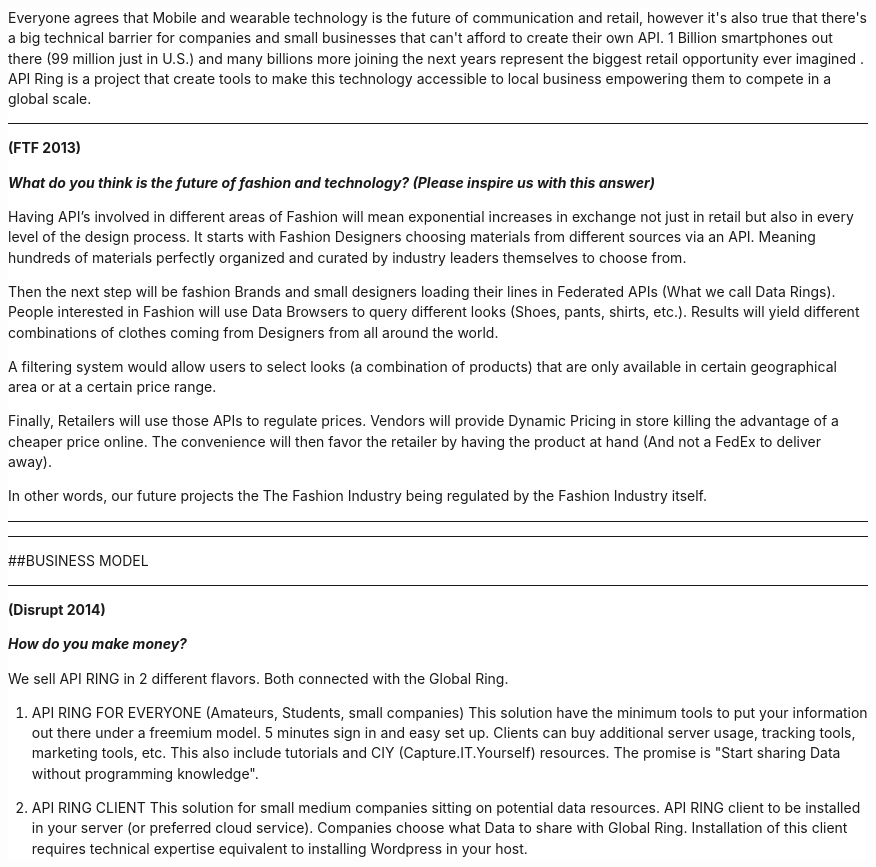 Everyone agrees that Mobile and wearable technology is the future of communication and retail, however it's also true that there's a big technical barrier for companies and small businesses that can't afford to create their own API.  1 Billion smartphones out there (99 million just in U.S.) and many billions more joining the next years represent the biggest retail opportunity ever imagined . API Ring is a project that create tools to make this technology accessible to local business empowering them to compete in a global scale.


---

**(FTF 2013)**

***What do you think is the future of fashion and technology? (Please inspire us with this answer)***

Having API’s involved in different areas of Fashion will mean exponential increases in exchange not just in retail but also in every level of the design process.  It starts with Fashion Designers choosing materials from different sources via an API.  Meaning hundreds of materials perfectly organized and curated by industry leaders themselves to choose from.

Then the next step will be fashion Brands and small designers loading their lines in Federated APIs  (What we call Data Rings).  People interested in Fashion will use Data Browsers to query different looks (Shoes, pants, shirts, etc.). Results will yield different combinations of clothes coming from Designers from all around the world.  

A filtering system would allow users to select looks (a combination of products) that are only available in certain geographical area or at a certain price range. 

Finally, Retailers will use those APIs to regulate prices.  Vendors will provide Dynamic Pricing in store killing the advantage of a cheaper price online. The convenience will then favor the retailer by having the product at hand (And not a FedEx to deliver away). 

In other words, our future projects the The Fashion Industry being regulated by the Fashion Industry itself. 




___
___

##BUSINESS MODEL

---

**(Disrupt 2014)**

***How do you make money?***

We sell API RING in 2 different flavors. Both connected with the Global Ring. 

1. API RING FOR EVERYONE (Amateurs, Students, small companies)
This solution have the minimum tools to put your information out there under a freemium model. 5 minutes sign in and easy set up. Clients can buy additional server usage, tracking tools, marketing tools, etc. This also include tutorials and CIY (Capture.IT.Yourself) resources. The promise is "Start sharing Data without programming knowledge". 

2. API RING CLIENT
This solution for small medium companies sitting on potential data resources. API RING client to be installed in your server (or preferred cloud service). Companies choose what Data to share with Global Ring. Installation of this client requires technical expertise equivalent to installing Wordpress in your host.

